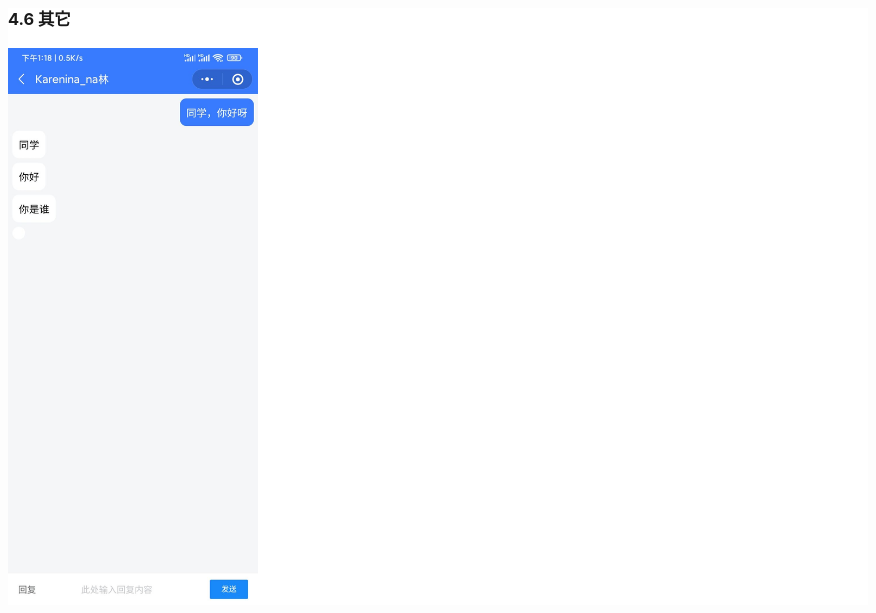 ### 4.6 其它

<div style="display: flex;width: 980px;flex-wrap: wrap;">
    <img width="250px" src="images//FCE0A1F8EBE43D4DD28068C04C58E0F2-1641619164375.jpg">